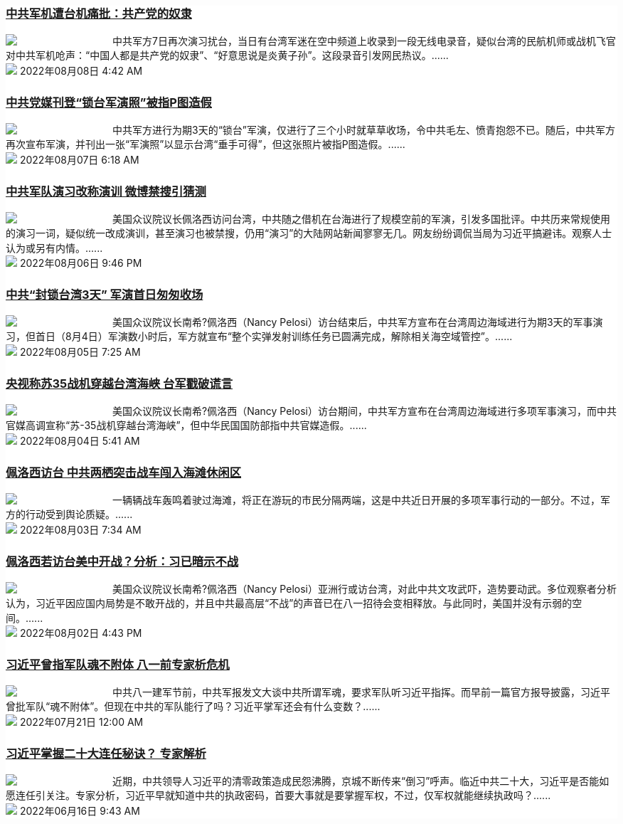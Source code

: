 <tr><td width="742"><h3><a href="https://github.com/19920513/djy/blob/master/gb/22/8/7/n13797649.md#1" target="_blank">中共军机遭台机痛批：共产党的奴隶</a><br></h3><a href="https://github.com/19920513/djy/blob/master/gb/22/8/7/n13797649.md#1" target="_blank"><img width="150" src="https://i.epochtimes.com/assets/uploads/2022/08/id13797660-GettyImages-1413246532-150x120.jpeg" align ="left"></a>中共军方7日再次演习扰台，当日有台湾军迷在空中频道上收录到一段无线电录音，疑似台湾的民航机师或战机飞官对中共军机呛声：“中国人都是共产党的奴隶”、“好意思说是炎黄子孙”。这段录音引发网民热议。......<br><img align="bottom" src="https://www.epochtimes.com/assets/themes/djy/images/time.gif"> 2022年08月08日 4:42 AM							</td></tr>
<tr><td width="742"><h3><a href="https://github.com/19920513/djy/blob/master/gb/22/8/6/n13797176.md#1" target="_blank">中共党媒刊登“锁台军演照”被指P图造假</a><br></h3><a href="https://github.com/19920513/djy/blob/master/gb/22/8/6/n13797176.md#1" target="_blank"><img width="150" src="https://i.epochtimes.com/assets/uploads/2022/08/id13797180-297790158_5356040211153854_1543278357341634319_n-150x120.jpeg" align ="left"></a>中共军方进行为期3天的“锁台”军演，仅进行了三个小时就草草收场，令中共毛左、愤青抱怨不已。随后，中共军方再次宣布军演，并刊出一张“军演照”以显示台湾“垂手可得”，但这张照片被指P图造假。......<br><img align="bottom" src="https://www.epochtimes.com/assets/themes/djy/images/time.gif"> 2022年08月07日 6:18 AM							</td></tr>
<tr><td width="742"><h3><a href="https://github.com/19920513/djy/blob/master/gb/22/8/6/n13796975.md#1" target="_blank">中共军队演习改称演训 微博禁搜引猜测</a><br></h3><a href="https://github.com/19920513/djy/blob/master/gb/22/8/6/n13796975.md#1" target="_blank"><img width="150" src="https://i.epochtimes.com/assets/uploads/2018/08/a057ce910003540053a35fe02e9709e9-150x120.jpg" align ="left"></a>美国众议院议长佩洛西访问台湾，中共随之借机在台海进行了规模空前的军演，引发多国批评。中共历来常规使用的演习一词，疑似统一改成演训，甚至演习也被禁搜，仍用“演习”的大陆网站新闻寥寥无几。网友纷纷调侃当局为习近平搞避讳。观察人士认为或另有内情。......<br><img align="bottom" src="https://www.epochtimes.com/assets/themes/djy/images/time.gif"> 2022年08月06日 9:46 PM							</td></tr>
<tr><td width="742"><h3><a href="https://github.com/19920513/djy/blob/master/gb/22/8/4/n13795824.md#1" target="_blank">中共“封锁台湾3天” 军演首日匆匆收场</a><br></h3><a href="https://github.com/19920513/djy/blob/master/gb/22/8/4/n13795824.md#1" target="_blank"><img width="150" src="https://i.epochtimes.com/assets/uploads/2022/08/id13795861-GettyImages-1400977086-150x120.jpeg" align ="left"></a>美国众议院议长南希?佩洛西（Nancy Pelosi）访台结束后，中共军方宣布在台湾周边海域进行为期3天的军事演习，但首日（8月4日）军演数小时后，军方就宣布“整个实弹发射训练任务已圆满完成，解除相关海空域管控”。......<br><img align="bottom" src="https://www.epochtimes.com/assets/themes/djy/images/time.gif"> 2022年08月05日 7:25 AM							</td></tr>
<tr><td width="742"><h3><a href="https://github.com/19920513/djy/blob/master/gb/22/8/3/n13794934.md#1" target="_blank">央视称苏35战机穿越台湾海峡 台军戳破谎言</a><br></h3><a href="https://github.com/19920513/djy/blob/master/gb/22/8/3/n13794934.md#1" target="_blank"><img width="150" src="https://i.epochtimes.com/assets/uploads/2022/08/id13794940-1066750c-e712-4b3e-8c9d-b03a6d4db60b-150x120.jpeg" align ="left"></a>美国众议院议长南希?佩洛西（Nancy Pelosi）访台期间，中共军方宣布在台湾周边海域进行多项军事演习，而中共官媒高调宣称“苏-35战机穿越台湾海峡”，但中华民国国防部指中共官媒造假。......<br><img align="bottom" src="https://www.epochtimes.com/assets/themes/djy/images/time.gif"> 2022年08月04日 5:41 AM							</td></tr>
<tr><td width="742"><h3><a href="https://github.com/19920513/djy/blob/master/gb/22/8/2/n13794179.md#1" target="_blank">佩洛西访台 中共两栖突击战车闯入海滩休闲区</a><br></h3><a href="https://github.com/19920513/djy/blob/master/gb/22/8/2/n13794179.md#1" target="_blank"><img width="150" src="https://i.epochtimes.com/assets/uploads/2022/08/id13794194-96ded6d696db6ad00edbe02209c8e702-150x120.jpg" align ="left"></a>一辆辆战车轰鸣着驶过海滩，将正在游玩的市民分隔两端，这是中共近日开展的多项军事行动的一部分。不过，军方的行动受到舆论质疑。......<br><img align="bottom" src="https://www.epochtimes.com/assets/themes/djy/images/time.gif"> 2022年08月03日 7:34 AM							</td></tr>
<tr><td width="742"><h3><a href="https://github.com/19920513/djy/blob/master/gb/22/8/2/n13793741.md#1" target="_blank">佩洛西若访台美中开战？分析：习已暗示不战</a><br></h3><a href="https://github.com/19920513/djy/blob/master/gb/22/8/2/n13793741.md#1" target="_blank"><img width="150" src="https://i.epochtimes.com/assets/uploads/2022/06/id13770271-GettyImages-1384112154-1-150x120.jpg" align ="left"></a>美国众议院议长南希?佩洛西（Nancy Pelosi）亚洲行或访台湾，对此中共文攻武吓，造势要动武。多位观察者分析认为，习近平因应国内局势是不敢开战的，并且中共最高层“不战”的声音已在八一招待会变相释放。与此同时，美国并没有示弱的空间。......<br><img align="bottom" src="https://www.epochtimes.com/assets/themes/djy/images/time.gif"> 2022年08月02日 4:43 PM							</td></tr>
<tr><td width="742"><h3><a href="https://github.com/19920513/djy/blob/master/gb/22/7/20/n13785453.md#1" target="_blank">习近平曾指军队魂不附体 八一前专家析危机</a><br></h3><a href="https://github.com/19920513/djy/blob/master/gb/22/7/20/n13785453.md#1" target="_blank"><img width="150" src="https://i.epochtimes.com/assets/uploads/2014/07/1208021345232519-150x120.jpg" align ="left"></a>中共八一建军节前，中共军报发文大谈中共所谓军魂，要求军队听习近平指挥。而早前一篇官方报导披露，习近平曾批军队“魂不附体”。但现在中共的军队能行了吗？习近平掌军还会有什么变数？......<br><img align="bottom" src="https://www.epochtimes.com/assets/themes/djy/images/time.gif"> 2022年07月21日 12:00 AM							</td></tr>
<tr><td width="742"><h3><a href="https://github.com/19920513/djy/blob/master/gb/22/6/15/n13760261.md#1" target="_blank">习近平掌握二十大连任秘诀？ 专家解析</a><br></h3><a href="https://github.com/19920513/djy/blob/master/gb/22/6/15/n13760261.md#1" target="_blank"><img width="150" src="https://i.epochtimes.com/assets/uploads/2022/06/id13753610-GettyImages-1383711537-600x400-150x120.jpeg" align ="left"></a>近期，中共领导人习近平的清零政策造成民怨沸腾，京城不断传来“倒习”呼声。临近中共二十大，习近平是否能如愿连任引关注。专家分析，习近平早就知道中共的执政密码，首要大事就是要掌握军权，不过，仅军权就能继续执政吗？......<br><img align="bottom" src="https://www.epochtimes.com/assets/themes/djy/images/time.gif"> 2022年06月16日 9:43 AM							</td></tr>